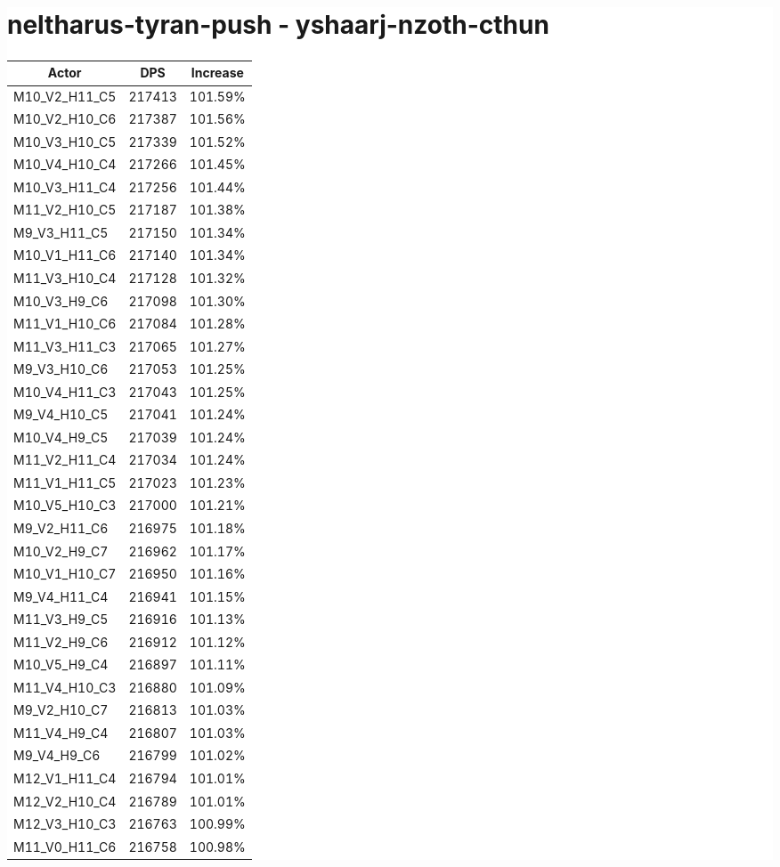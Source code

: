 # neltharus-tyran-push - yshaarj-nzoth-cthun
| Actor | DPS | Increase |
|---|:---:|:---:|
|M10_V2_H11_C5|217413|101.59%|
|M10_V2_H10_C6|217387|101.56%|
|M10_V3_H10_C5|217339|101.52%|
|M10_V4_H10_C4|217266|101.45%|
|M10_V3_H11_C4|217256|101.44%|
|M11_V2_H10_C5|217187|101.38%|
|M9_V3_H11_C5|217150|101.34%|
|M10_V1_H11_C6|217140|101.34%|
|M11_V3_H10_C4|217128|101.32%|
|M10_V3_H9_C6|217098|101.30%|
|M11_V1_H10_C6|217084|101.28%|
|M11_V3_H11_C3|217065|101.27%|
|M9_V3_H10_C6|217053|101.25%|
|M10_V4_H11_C3|217043|101.25%|
|M9_V4_H10_C5|217041|101.24%|
|M10_V4_H9_C5|217039|101.24%|
|M11_V2_H11_C4|217034|101.24%|
|M11_V1_H11_C5|217023|101.23%|
|M10_V5_H10_C3|217000|101.21%|
|M9_V2_H11_C6|216975|101.18%|
|M10_V2_H9_C7|216962|101.17%|
|M10_V1_H10_C7|216950|101.16%|
|M9_V4_H11_C4|216941|101.15%|
|M11_V3_H9_C5|216916|101.13%|
|M11_V2_H9_C6|216912|101.12%|
|M10_V5_H9_C4|216897|101.11%|
|M11_V4_H10_C3|216880|101.09%|
|M9_V2_H10_C7|216813|101.03%|
|M11_V4_H9_C4|216807|101.03%|
|M9_V4_H9_C6|216799|101.02%|
|M12_V1_H11_C4|216794|101.01%|
|M12_V2_H10_C4|216789|101.01%|
|M12_V3_H10_C3|216763|100.99%|
|M11_V0_H11_C6|216758|100.98%|